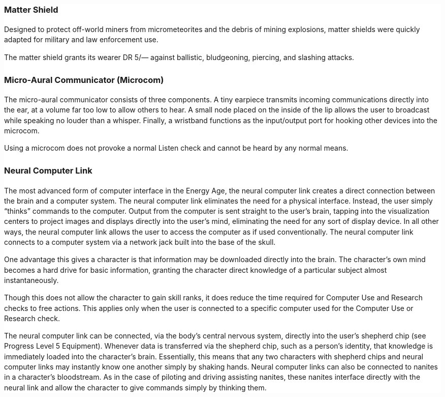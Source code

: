 ### Matter Shield

Designed to protect off-world miners from micrometeorites and the debris of
mining explosions, matter shields were quickly adapted for military and law
enforcement use.

The matter shield grants its wearer DR 5/— against ballistic, bludgeoning,
piercing, and slashing attacks.

### Micro-Aural Communicator (Microcom)

The micro-aural communicator consists of three components. A tiny earpiece
transmits incoming communications directly into the ear, at a volume far too
low to allow others to hear. A small node placed on the inside of the lip
allows the user to broadcast while speaking no louder than a whisper. Finally,
a wristband functions as the input/output port for hooking other devices into
the microcom.

Using a microcom does not provoke a normal Listen check and cannot be heard by
any normal means.

### Neural Computer Link

The most advanced form of computer interface in the Energy Age, the neural
computer link creates a direct connection between the brain and a computer
system. The neural computer link eliminates the need for a physical interface.
Instead, the user simply “thinks” commands to the computer. Output from the
computer is sent straight to the user’s brain, tapping into the visualization
centers to project images and displays directly into the user’s mind,
eliminating the need for any sort of display device. In all other ways, the
neural computer link allows the user to access the computer as if used
conventionally. The neural computer link connects to a computer system via a
network jack built into the base of the skull.

One advantage this gives a character is that information may be downloaded
directly into the brain. The character’s own mind becomes a hard drive for
basic information, granting the character direct knowledge of a particular
subject almost instantaneously.

Though this does not allow the character to gain skill ranks, it does reduce
the time required for Computer Use and Research checks to free actions. This
applies only when the user is connected to a specific computer used for the
Computer Use or Research check.

The neural computer link can be connected, via the body’s central nervous
system, directly into the user’s shepherd chip (see Progress Level 5
Equipment). Whenever data is transferred via the shepherd chip, such as a
person’s identity, that knowledge is immediately loaded into the character’s
brain. Essentially, this means that any two characters with shepherd chips and
neural computer links may instantly know one another simply by shaking hands.
Neural computer links can also be connected to nanites in a character’s
bloodstream. As in the case of piloting and driving assisting nanites, these
nanites interface directly with the neural link and allow the character to
give commands simply by thinking them.
